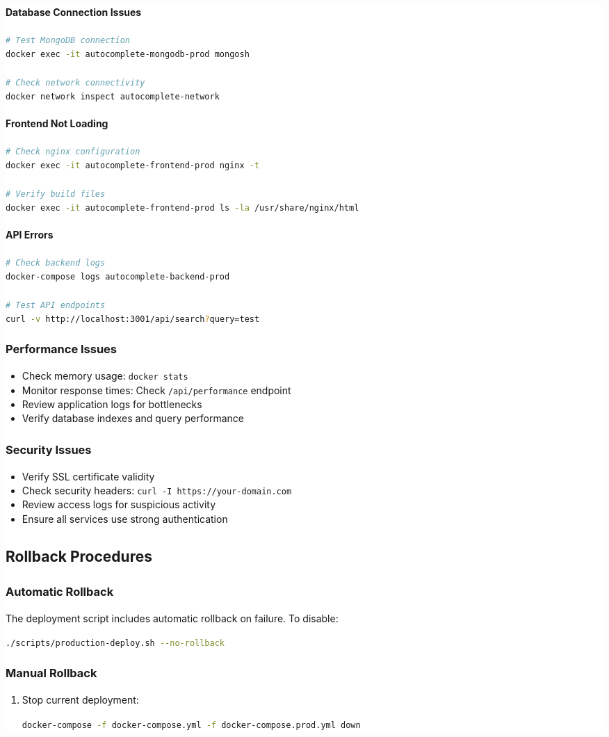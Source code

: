 #### Database Connection Issues
```bash
# Test MongoDB connection
docker exec -it autocomplete-mongodb-prod mongosh

# Check network connectivity
docker network inspect autocomplete-network
```

#### Frontend Not Loading
```bash
# Check nginx configuration
docker exec -it autocomplete-frontend-prod nginx -t

# Verify build files
docker exec -it autocomplete-frontend-prod ls -la /usr/share/nginx/html
```

#### API Errors
```bash
# Check backend logs
docker-compose logs autocomplete-backend-prod

# Test API endpoints
curl -v http://localhost:3001/api/search?query=test
```

### Performance Issues
- Check memory usage: `docker stats`
- Monitor response times: Check `/api/performance` endpoint
- Review application logs for bottlenecks
- Verify database indexes and query performance

### Security Issues
- Verify SSL certificate validity
- Check security headers: `curl -I https://your-domain.com`
- Review access logs for suspicious activity
- Ensure all services use strong authentication

## Rollback Procedures

### Automatic Rollback
The deployment script includes automatic rollback on failure. To disable:
```bash
./scripts/production-deploy.sh --no-rollback
```

### Manual Rollback
1. Stop current deployment:
   ```bash
   docker-compose -f docker-compose.yml -f docker-compose.prod.yml down
   ```
